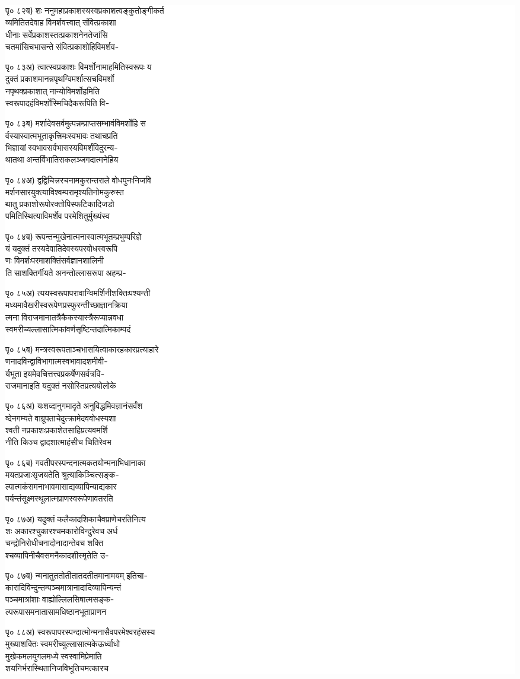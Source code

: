 पृ० ८२ब) शः ननुमहाप्रकाशस्यस्वप्रकाशत्वङ्कुतोङ्गीकर्त  
व्यमितितदेवाह विमर्शवत्त्वात् संवित्प्रकाशा  
धीनाः सर्वेप्रकाशस्तत्प्रकाशनेनतेजांसि  
चतमांसिचभासन्ते संवित्प्रकाशोहिविमर्शव-  
  
पृ० ८३अ) त्वात्स्वप्रकाशः विमर्शोनामाहमितिस्वरूपः य  
दुक्तं प्रकाशमानन्नपृथग्विमर्शात्सचविमर्शो  
नपृथक्प्रकाशात् नान्योविमर्शोहमिति  
स्वरूपादहंविमर्शोस्मिचिदैकरूपिति वि-  
  
पृ० ८३ब) मर्शादेवसर्वमुत्पन्नम्प्राप्तसम्भावंविमर्शोहि स  
र्वस्यास्वात्मभूताकृत्त्रिमःस्वभावः तथाचप्रति  
भिज्ञायां स्वभावसर्वभासस्यविमर्शंविदुरन्य-  
थातथा अन्तर्विभातिसकलञ्जगदात्मनेहिय  
  
पृ० ८४अ) द्वद्विचित्त्ररचनामकुरान्तराले वोधपुनःनिजवि  
मर्शनसारयुक्त्याविश्वम्परामृश्यतिनोमकुरुस्त  
थातु प्रकाशोरूपोरक्तोपिस्फटिकादिजडो  
पमितिस्थित्याविमर्शेव परमेशितुर्मुख्यंस्व  
  
पृ० ८४ब) रूपन्तन्मुखेनात्मनास्वात्मभूतम्प्रभुम्परिज्ञे  
यं यदुक्तं तस्यदेवातिदेवस्यपरवोधस्वरूपि  
णः विमर्शःपरमाशक्तिंसर्वज्ञानशालिनी  
ति साशक्तिर्गीयते अनन्तोल्लासरूपा अहम्प्र-  
  
पृ० ८५अ) त्ययस्वरूपापरावाग्विमर्शिनीशक्तिःपश्यन्ती  
मध्यमावैखरीस्वरूपेणप्रस्फुरन्तीच्छाज्ञानक्रिया  
त्मना विराजमानातत्रैकैकस्यास्त्रैरूप्यान्नवधा  
स्वमरीच्यल्लासात्मिकांवर्णसृष्टिन्तदात्मिकाम्पदं  
  
पृ० ८५ब) मन्त्रस्वरूपताञ्चभासयित्वाकारहकारप्रत्याहारे  
णनादविन्द्वाविभागात्मस्वभावादशमीवी-  
र्यभूता इयमेवचित्तत्त्वप्रकर्षेणसर्वत्रवि-  
राजमानाइति यदुक्तं नसोस्तिप्रत्ययोलोके  
  
पृ० ८६अ) यःशव्दानुगमादृते अनुविद्धमिवज्ञानंसर्वंश  
व्देनगम्यते वाग्रूपताचेदुत्क्रामेदववोधस्यशा  
श्वती नप्रकाशःप्रकाशेतसाहिप्रत्यवमर्शि  
नीति किञ्च द्वादशात्माहंसीच चितिरेवभ  
  
पृ० ८६ब) गवतीपरस्पन्दनात्मकतयोन्मनाभिधानाका  
मयतप्रजाःसृजयतेति श्रुत्याकिञ्चित्सङ्क-  
ल्पात्मकंसमनाभावमासाद्यव्यापिन्याद्यकार  
पर्यन्तंसूक्ष्मस्थूलात्मप्राणस्वरूपेणावतरति  
  
पृ० ८७अ) यदुक्तं कलैकादशिकाचैवप्राणेचरतिनित्य  
शः अकारश्चुकारश्चमकारोविन्दुरेवच अर्ध  
चन्द्रोनिरोधीचनादोनादान्तेवच शक्ति  
श्चव्यापिनीचैवसमनैकादशीस्मृतेति उ-  
  
पृ० ८७ब) न्मनातुततोतीतातदतीतमानामयम् इतिचा-  
कारादिविन्दुन्तम्पञ्चमात्रानादादिव्यापिन्यन्तं  
पञ्चमात्रांशाः वाह्योल्लिलसिषात्मसङ्क-  
ल्परूपासमनातासामधिष्ठानभूताप्राणन  
  
पृ० ८८अ) स्वरूपापरस्पन्दात्मोन्मनासैवपरमेश्वरहंसस्य  
मुख्याशक्तिः स्वमरीच्युल्लासात्मकेऊर्ध्वाधो  
मुखेकमलयुगलमध्ये स्वस्वामिप्रेमाति  
शयनिर्भरास्थितानिजविभूतिचमत्कारच  
  